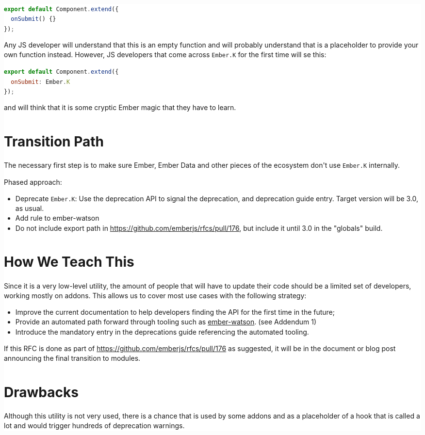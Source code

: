 ```js
export default Component.extend({
  onSubmit() {}
});
```

Any JS developer will understand that this is an empty function and will probably understand
that is a placeholder to provide your own function instead. However, JS developers that come
across `Ember.K` for the first time will se this:


```js
export default Component.extend({
  onSubmit: Ember.K
});
```

and will think that it is some cryptic Ember magic that they have to learn.

# Transition Path

The necessary first step is to make sure Ember, Ember Data and other pieces of the
ecosystem don't use `Ember.K` internally.

Phased approach:
* Deprecate `Ember.K`: Use the deprecation API to signal the deprecation, and deprecation guide entry.
  Target version will be 3.0, as usual.
* Add rule to ember-watson
* Do not include export path in https://github.com/emberjs/rfcs/pull/176, but include it until 3.0 in the "globals" build.

# How We Teach This

Since it is a very low-level utility,
the amount of people that will have to update their code should be a limited set of developers, working mostly on addons.
This allows us to cover most use cases with the following strategy:
* Improve the current documentation to help developers finding the API for the first time in the future;
* Provide an automated path forward through tooling such as [ember-watson](https://github.com/abuiles/ember-watson). (see Addendum 1)
* Introduce the mandatory entry in the deprecations guide referencing the automated tooling.

If this RFC is done as part of https://github.com/emberjs/rfcs/pull/176 as suggested,
it will be in the document or blog post announcing the final transition to modules.

# Drawbacks

Although this utility is not very used, there is a chance that is used by some
addons and as a placeholder of a hook that is called a lot and would trigger
hundreds of deprecation warnings.
